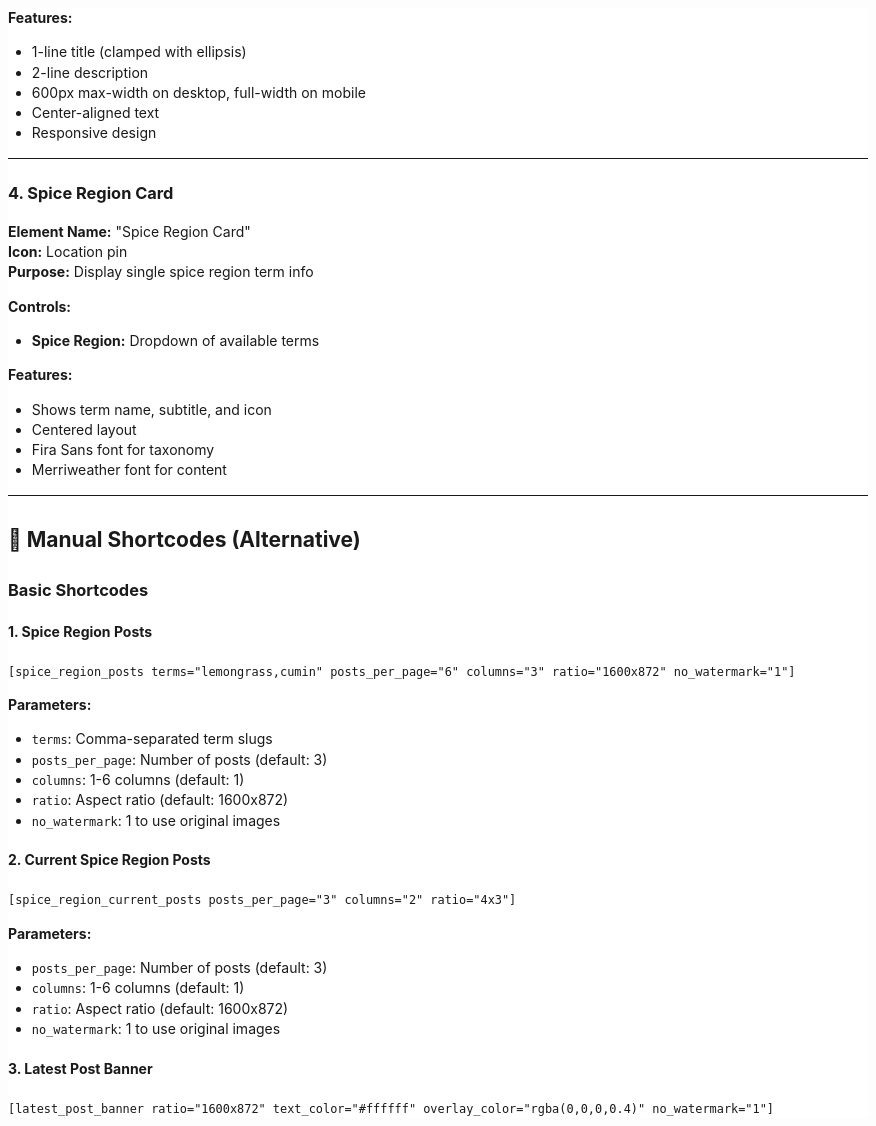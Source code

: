 **Features:**
- 1-line title (clamped with ellipsis)
- 2-line description
- 600px max-width on desktop, full-width on mobile
- Center-aligned text
- Responsive design

---

### 4. Spice Region Card
**Element Name:** "Spice Region Card"  
**Icon:** Location pin  
**Purpose:** Display single spice region term info

**Controls:**
- **Spice Region:** Dropdown of available terms

**Features:**
- Shows term name, subtitle, and icon
- Centered layout
- Fira Sans font for taxonomy
- Merriweather font for content

---

## 📝 Manual Shortcodes (Alternative)

### Basic Shortcodes

#### 1. Spice Region Posts
```
[spice_region_posts terms="lemongrass,cumin" posts_per_page="6" columns="3" ratio="1600x872" no_watermark="1"]
```

**Parameters:**
- `terms`: Comma-separated term slugs
- `posts_per_page`: Number of posts (default: 3)
- `columns`: 1-6 columns (default: 1)
- `ratio`: Aspect ratio (default: 1600x872)
- `no_watermark`: 1 to use original images

#### 2. Current Spice Region Posts
```
[spice_region_current_posts posts_per_page="3" columns="2" ratio="4x3"]
```

**Parameters:**
- `posts_per_page`: Number of posts (default: 3)
- `columns`: 1-6 columns (default: 1)
- `ratio`: Aspect ratio (default: 1600x872)
- `no_watermark`: 1 to use original images

#### 3. Latest Post Banner
```
[latest_post_banner ratio="1600x872" text_color="#ffffff" overlay_color="rgba(0,0,0,0.4)" no_watermark="1"]
```
